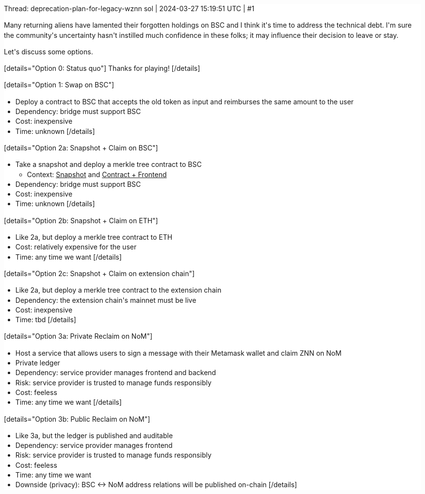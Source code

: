 Thread: deprecation-plan-for-legacy-wznn
sol | 2024-03-27 15:19:51 UTC | #1

Many returning aliens have lamented their forgotten holdings on BSC and I think it's time to address the technical debt.
I'm sure the community's uncertainty hasn't instilled much confidence in these folks; it may influence their decision to leave or stay. 

Let's discuss some options.

[details="Option 0: Status quo"]
Thanks for playing!
[/details]

[details="Option 1: Swap on BSC"]
- Deploy a contract to BSC that accepts the old token as input and reimburses the same amount to the user
- Dependency: bridge must support BSC
- Cost: inexpensive
- Time: unknown
[/details]

[details="Option 2a: Snapshot + Claim on BSC"]
- Take a snapshot and deploy a merkle tree contract to BSC
  - Context: [Snapshot](https://github.com/gweidart/ERC20-snapshot) and [Contract + Frontend](https://github.com/Scream-Finance/merkle-airdrop-bdei/tree/master)
- Dependency: bridge must support BSC
- Cost: inexpensive
- Time: unknown
[/details]

[details="Option 2b: Snapshot + Claim on ETH"]
- Like 2a, but deploy a merkle tree contract to ETH
- Cost: relatively expensive for the user
- Time: any time we want
[/details]

[details="Option 2c: Snapshot + Claim on extension chain"]
- Like 2a, but deploy a merkle tree contract to the extension chain
- Dependency: the extension chain's mainnet must be live
- Cost: inexpensive
- Time: tbd
[/details]

[details="Option 3a: Private Reclaim on NoM"]
- Host a service that allows users to sign a message with their Metamask wallet and claim ZNN on NoM
- Private ledger
- Dependency: service provider manages frontend and backend
- Risk: service provider is trusted to manage funds responsibly
- Cost: feeless
- Time: any time we want
[/details]

[details="Option 3b: Public Reclaim on NoM"]
- Like 3a, but the ledger is published and auditable
- Dependency: service provider manages frontend
- Risk: service provider is trusted to manage funds responsibly
- Cost: feeless
- Time: any time we want
- Downside (privacy): BSC <-> NoM address relations will be published on-chain
[/details]
